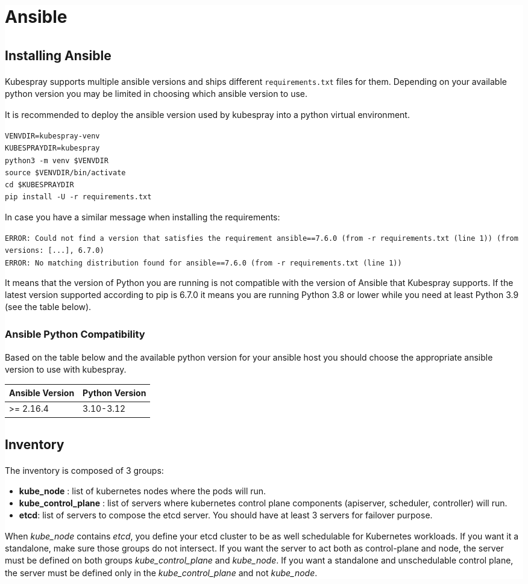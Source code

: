 # Ansible

## Installing Ansible

Kubespray supports multiple ansible versions and ships different `requirements.txt` files for them.
Depending on your available python version you may be limited in choosing which ansible version to use.

It is recommended to deploy the ansible version used by kubespray into a python virtual environment.

```ShellSession
VENVDIR=kubespray-venv
KUBESPRAYDIR=kubespray
python3 -m venv $VENVDIR
source $VENVDIR/bin/activate
cd $KUBESPRAYDIR
pip install -U -r requirements.txt
```

In case you have a similar message when installing the requirements:

```ShellSession
ERROR: Could not find a version that satisfies the requirement ansible==7.6.0 (from -r requirements.txt (line 1)) (from versions: [...], 6.7.0)
ERROR: No matching distribution found for ansible==7.6.0 (from -r requirements.txt (line 1))
```

It means that the version of Python you are running is not compatible with the version of Ansible that Kubespray supports.
If the latest version supported according to pip is 6.7.0 it means you are running Python 3.8 or lower while you need at least Python 3.9 (see the table below).

### Ansible Python Compatibility

Based on the table below and the available python version for your ansible host you should choose the appropriate ansible version to use with kubespray.

| Ansible Version | Python Version |
|-----------------|----------------|
| >= 2.16.4       | 3.10-3.12      |

## Inventory

The inventory is composed of 3 groups:

* **kube_node** : list of kubernetes nodes where the pods will run.
* **kube_control_plane** : list of servers where kubernetes control plane components (apiserver, scheduler, controller) will run.
* **etcd**: list of servers to compose the etcd server. You should have at least 3 servers for failover purpose.

When _kube_node_ contains _etcd_, you define your etcd cluster to be as well schedulable for Kubernetes workloads.
If you want it a standalone, make sure those groups do not intersect.
If you want the server to act both as control-plane and node, the server must be defined
on both groups _kube_control_plane_ and _kube_node_. If you want a standalone and
unschedulable control plane, the server must be defined only in the _kube_control_plane_ and
not _kube_node_.
